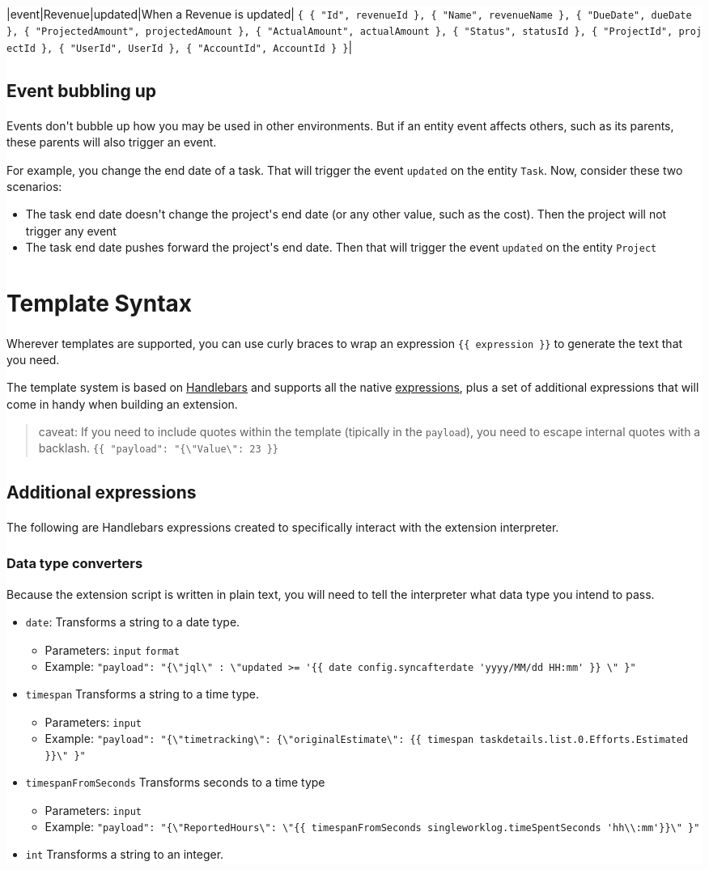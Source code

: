 |event|Revenue|updated|When a Revenue is updated| ``` { { "Id", revenueId }, { "Name", revenueName }, { "DueDate", dueDate }, { "ProjectedAmount", projectedAmount }, { "ActualAmount", actualAmount }, { "Status", statusId }, { "ProjectId", projectId }, { "UserId", UserId }, { "AccountId", AccountId } } ```|


## Event bubbling up
Events don't bubble up how you may be used in other environments. But if an entity event affects others, such as its parents, these parents will also trigger an event.

For example, you change the end date of a task. That will trigger the event `updated` on the entity `Task`. Now, consider these two scenarios:
- The task end date doesn't change the project's end date (or any other value, such as the cost). Then the project will not trigger any event
- The task end date pushes forward the project's end date. Then that will trigger the event `updated` on the entity `Project`


# Template Syntax

Wherever templates are supported, you can use curly braces to wrap an expression `{{ expression }}` to generate the text that you need.

The template system is based on [Handlebars](https://handlebarsjs.com/) and supports all the native [expressions](https://handlebarsjs.com/guide/expressions.html#basic-usage), plus a set of additional expressions that will come in handy when building an extension.



> caveat: If you need to include quotes within the template (tipically in the `payload`), you need to escape internal quotes with a backlash.  `{{ "payload": "{\"Value\": 23 }}`



## Additional expressions

The following are Handlebars expressions created to specifically interact with the extension interpreter. 

### Data type converters

Because the extension script is written in plain text, you will need to tell the interpreter what data type you intend to pass.

- `date`: Transforms a string to a date type.
    - Parameters: `input` `format`
    - Example: `"payload": "{\"jql\" : \"updated >= '{{ date config.syncafterdate 'yyyy/MM/dd HH:mm' }} \" }"`
- `timespan`  Transforms a string to a time type. 
    - Parameters: `input`
    - Example: `"payload": "{\"timetracking\": {\"originalEstimate\": {{ timespan taskdetails.list.0.Efforts.Estimated }}\" }"`

- `timespanFromSeconds` Transforms seconds to a time type
    - Parameters: `input`
    - Example: `"payload": "{\"ReportedHours\": \"{{ timespanFromSeconds singleworklog.timeSpentSeconds 'hh\\:mm'}}\" }"`
- `int` Transforms a string to an integer.
